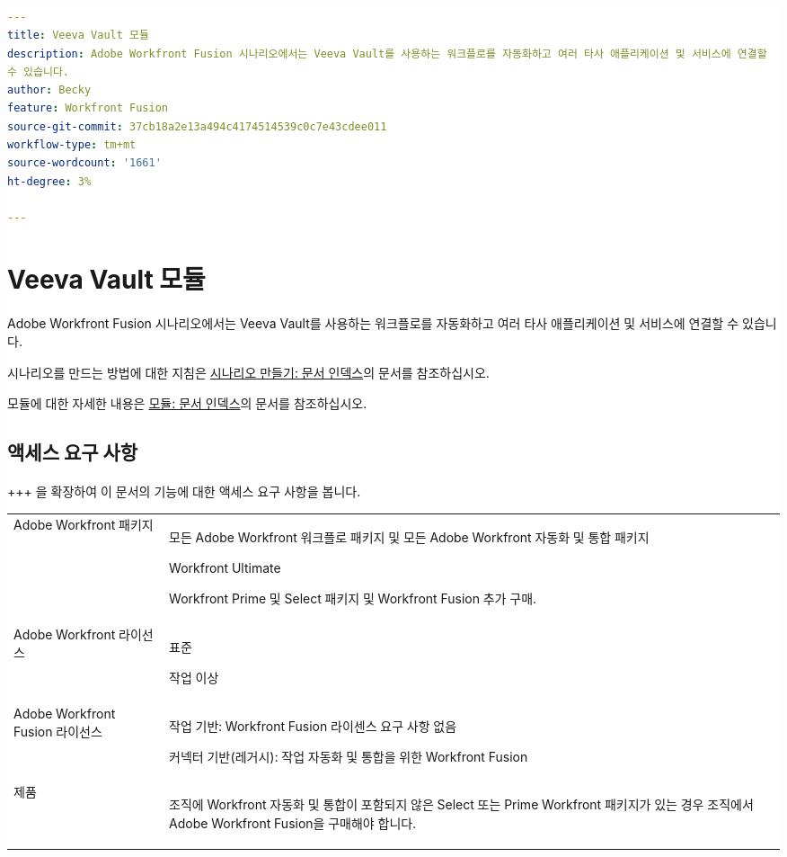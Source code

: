 ```yaml
---
title: Veeva Vault 모듈
description: Adobe Workfront Fusion 시나리오에서는 Veeva Vault를 사용하는 워크플로를 자동화하고 여러 타사 애플리케이션 및 서비스에 연결할 수 있습니다.
author: Becky
feature: Workfront Fusion
source-git-commit: 37cb18a2e13a494c4174514539c0c7e43cdee011
workflow-type: tm+mt
source-wordcount: '1661'
ht-degree: 3%

---
```


# Veeva Vault 모듈

Adobe Workfront Fusion 시나리오에서는 Veeva Vault를 사용하는 워크플로를 자동화하고 여러 타사 애플리케이션 및 서비스에 연결할 수 있습니다.

시나리오를 만드는 방법에 대한 지침은 [시나리오 만들기: 문서 인덱스](/help/workfront-fusion/create-scenarios/create-scenarios-toc.md)의 문서를 참조하십시오.

모듈에 대한 자세한 내용은 [모듈: 문서 인덱스](/help/workfront-fusion/references/modules/modules-toc.md)의 문서를 참조하십시오.

## 액세스 요구 사항

+++ 을 확장하여 이 문서의 기능에 대한 액세스 요구 사항을 봅니다.

<table style="table-layout:auto">
 <col> 
 <col> 
 <tbody> 
  <tr> 
   <td role="rowheader">Adobe Workfront 패키지</td> 
   <td> <p>모든 Adobe Workfront 워크플로 패키지 및 모든 Adobe Workfront 자동화 및 통합 패키지</p><p>Workfront Ultimate</p><p>Workfront Prime 및 Select 패키지 및 Workfront Fusion 추가 구매.</p> </td> 
  </tr> 
  <tr data-mc-conditions=""> 
   <td role="rowheader">Adobe Workfront 라이선스</td> 
   <td> <p>표준</p><p>작업 이상</p> </td> 
  </tr> 
  <tr> 
   <td role="rowheader">Adobe Workfront Fusion 라이선스</td> 
   <td>
   <p>작업 기반: Workfront Fusion 라이센스 요구 사항 없음</p>
   <p>커넥터 기반(레거시): 작업 자동화 및 통합을 위한 Workfront Fusion </p>
   </td> 
  </tr> 
  <tr> 
   <td role="rowheader">제품</td> 
   <td>
   <p>조직에 Workfront 자동화 및 통합이 포함되지 않은 Select 또는 Prime Workfront 패키지가 있는 경우 조직에서 Adobe Workfront Fusion을 구매해야 합니다.</li></ul>
   </td> 
  </tr>
 </tbody> 
</table>
